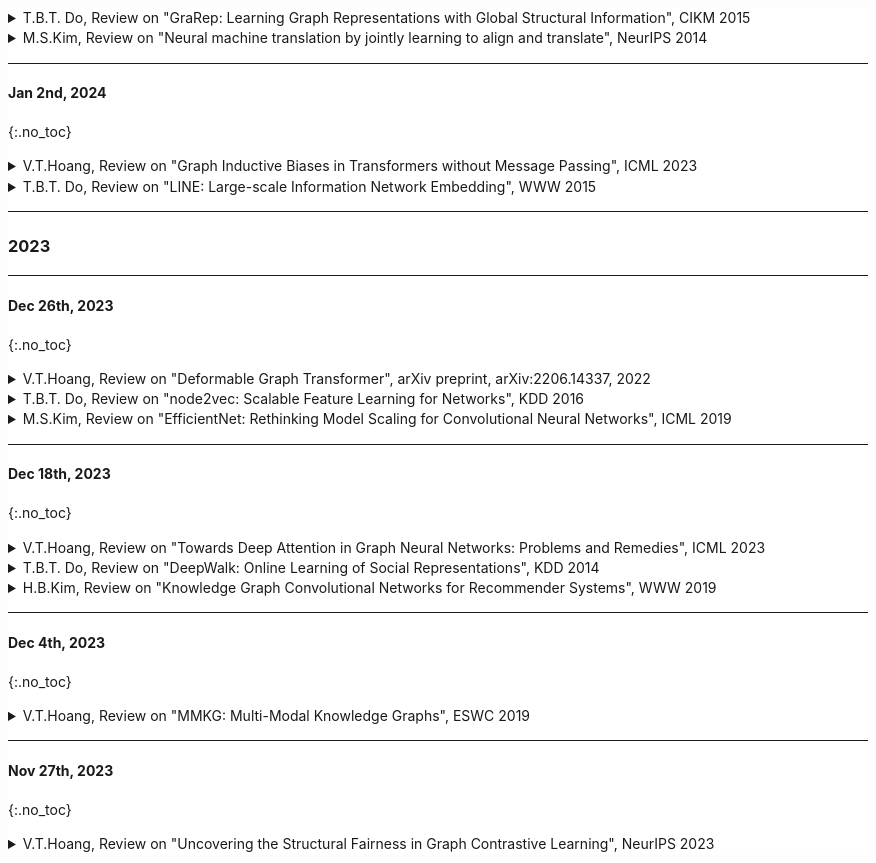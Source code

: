 <details markdown="1"><summary>T.B.T. Do, Review on "GraRep: Learning Graph Representations with Global Structural Information", CIKM 2015</summary></details>

<details markdown="1"><summary>M.S.Kim, Review on "Neural machine translation by jointly learning to align and translate", NeurIPS 2014</summary></details>

***

#### Jan 2nd, 2024
{:.no_toc}
<details markdown="1"><summary>V.T.Hoang, Review on "Graph Inductive Biases in Transformers without Message Passing", ICML 2023</summary></details>

<details markdown="1"><summary>T.B.T. Do, Review on "LINE: Large-scale Information Network Embedding", WWW 2015</summary></details>

***

### 2023

***
#### Dec 26th, 2023
{:.no_toc}
<details markdown="1"><summary>V.T.Hoang, Review on "Deformable Graph Transformer", arXiv preprint, arXiv:2206.14337, 2022</summary></details>

<details markdown="1"><summary>T.B.T. Do, Review on "node2vec: Scalable Feature Learning for Networks", KDD 2016</summary></details>

<details markdown="1"><summary>M.S.Kim, Review on "EfficientNet: Rethinking Model Scaling for Convolutional Neural Networks", ICML 2019</summary></details>

***

#### Dec 18th, 2023
{:.no_toc}
<details markdown="1"><summary>V.T.Hoang, Review on "Towards Deep Attention in Graph Neural Networks: Problems and Remedies", ICML 2023</summary></details>

<details markdown="1"><summary>T.B.T. Do, Review on "DeepWalk: Online Learning of Social Representations", KDD 2014 </summary></details>

<details markdown="1"><summary>H.B.Kim, Review on "Knowledge Graph Convolutional Networks for Recommender Systems", WWW 2019</summary></details>

***

#### Dec 4th, 2023
{:.no_toc}
<details markdown="1"><summary>V.T.Hoang, Review on "MMKG: Multi-Modal Knowledge Graphs", ESWC 2019</summary></details>

***

#### Nov 27th, 2023
{:.no_toc}
<details markdown="1"><summary>V.T.Hoang, Review on "Uncovering the Structural Fairness in Graph Contrastive Learning", NeurIPS 2023</summary></details>
